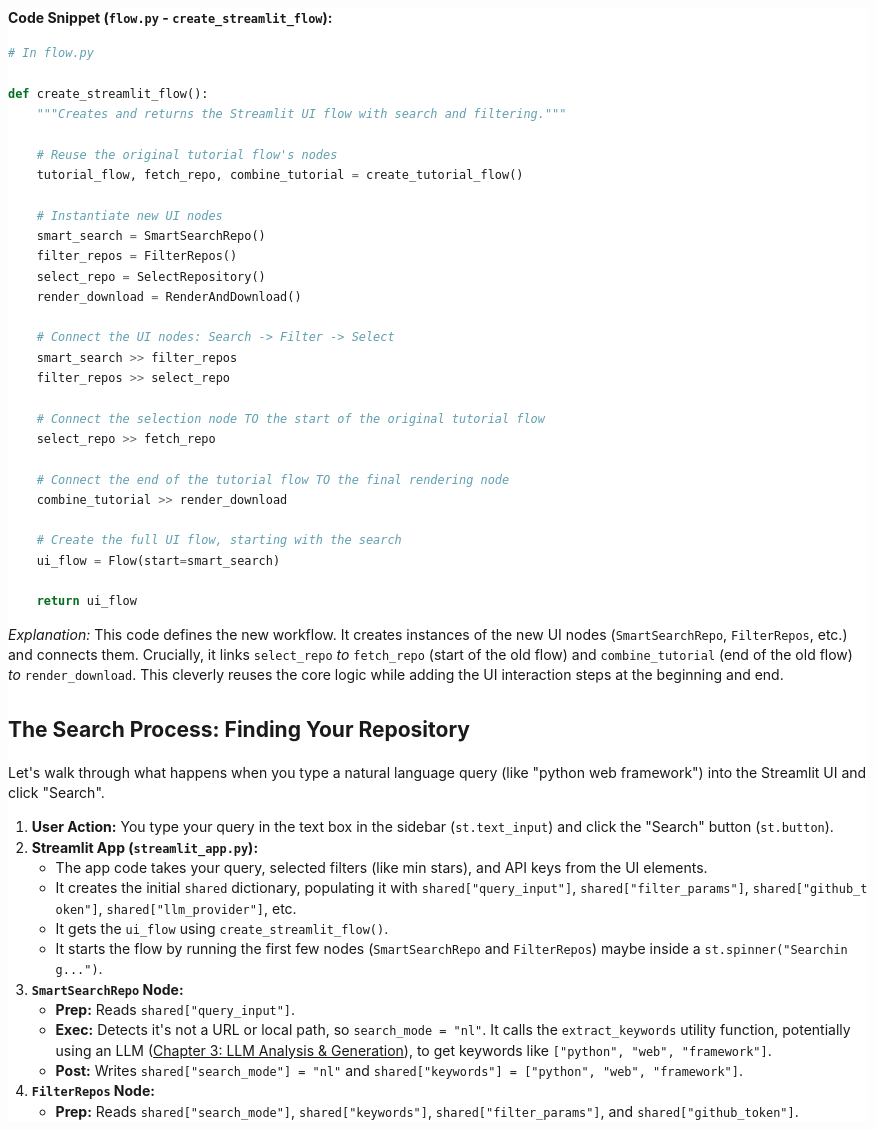 **Code Snippet (`flow.py` - `create_streamlit_flow`):**

```python
# In flow.py

def create_streamlit_flow():
    """Creates and returns the Streamlit UI flow with search and filtering."""

    # Reuse the original tutorial flow's nodes
    tutorial_flow, fetch_repo, combine_tutorial = create_tutorial_flow()

    # Instantiate new UI nodes
    smart_search = SmartSearchRepo()
    filter_repos = FilterRepos()
    select_repo = SelectRepository()
    render_download = RenderAndDownload()

    # Connect the UI nodes: Search -> Filter -> Select
    smart_search >> filter_repos
    filter_repos >> select_repo

    # Connect the selection node TO the start of the original tutorial flow
    select_repo >> fetch_repo

    # Connect the end of the tutorial flow TO the final rendering node
    combine_tutorial >> render_download

    # Create the full UI flow, starting with the search
    ui_flow = Flow(start=smart_search)

    return ui_flow
```

*Explanation:* This code defines the new workflow. It creates instances of the new UI nodes (`SmartSearchRepo`, `FilterRepos`, etc.) and connects them. Crucially, it links `select_repo` *to* `fetch_repo` (start of the old flow) and `combine_tutorial` (end of the old flow) *to* `render_download`. This cleverly reuses the core logic while adding the UI interaction steps at the beginning and end.

## The Search Process: Finding Your Repository

Let's walk through what happens when you type a natural language query (like "python web framework") into the Streamlit UI and click "Search".

1.  **User Action:** You type your query in the text box in the sidebar (`st.text_input`) and click the "Search" button (`st.button`).
2.  **Streamlit App (`streamlit_app.py`):**
    *   The app code takes your query, selected filters (like min stars), and API keys from the UI elements.
    *   It creates the initial `shared` dictionary, populating it with `shared["query_input"]`, `shared["filter_params"]`, `shared["github_token"]`, `shared["llm_provider"]`, etc.
    *   It gets the `ui_flow` using `create_streamlit_flow()`.
    *   It starts the flow by running the first few nodes (`SmartSearchRepo` and `FilterRepos`) maybe inside a `st.spinner("Searching...")`.
3.  **`SmartSearchRepo` Node:**
    *   **Prep:** Reads `shared["query_input"]`.
    *   **Exec:** Detects it's not a URL or local path, so `search_mode = "nl"`. It calls the `extract_keywords` utility function, potentially using an LLM ([Chapter 3: LLM Analysis & Generation](03_llm_analysis___generation.md)), to get keywords like `["python", "web", "framework"]`.
    *   **Post:** Writes `shared["search_mode"] = "nl"` and `shared["keywords"] = ["python", "web", "framework"]`.
4.  **`FilterRepos` Node:**
    *   **Prep:** Reads `shared["search_mode"]`, `shared["keywords"]`, `shared["filter_params"]`, and `shared["github_token"]`.